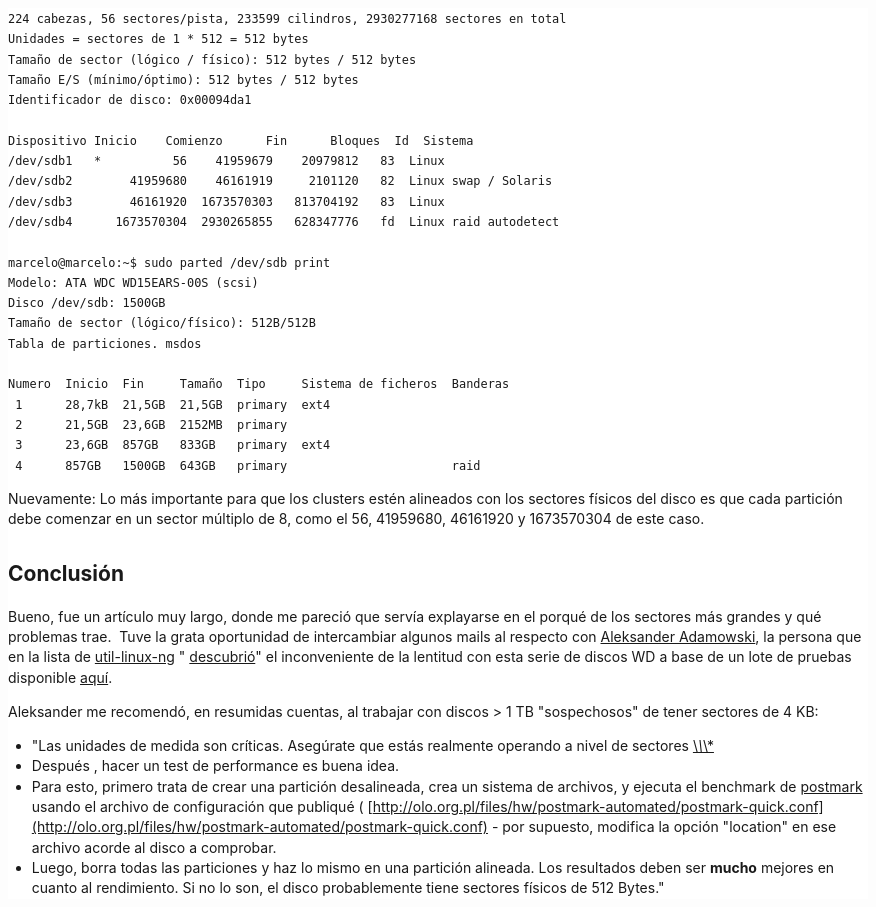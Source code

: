 ```
224 cabezas, 56 sectores/pista, 233599 cilindros, 2930277168 sectores en total
Unidades = sectores de 1 * 512 = 512 bytes
Tamaño de sector (lógico / físico): 512 bytes / 512 bytes
Tamaño E/S (mínimo/óptimo): 512 bytes / 512 bytes
Identificador de disco: 0x00094da1

Dispositivo Inicio    Comienzo      Fin      Bloques  Id  Sistema
/dev/sdb1   *          56    41959679    20979812   83  Linux
/dev/sdb2        41959680    46161919     2101120   82  Linux swap / Solaris
/dev/sdb3        46161920  1673570303   813704192   83  Linux
/dev/sdb4      1673570304  2930265855   628347776   fd  Linux raid autodetect

marcelo@marcelo:~$ sudo parted /dev/sdb print
Modelo: ATA WDC WD15EARS-00S (scsi)
Disco /dev/sdb: 1500GB
Tamaño de sector (lógico/físico): 512B/512B
Tabla de particiones. msdos

Numero  Inicio  Fin     Tamaño  Tipo     Sistema de ficheros  Banderas
 1      28,7kB  21,5GB  21,5GB  primary  ext4
 2      21,5GB  23,6GB  2152MB  primary
 3      23,6GB  857GB   833GB   primary  ext4
 4      857GB   1500GB  643GB   primary                       raid
```

Nuevamente: Lo más importante para que los clusters estén alineados con los sectores físicos del disco es que cada partición debe comenzar en un sector múltiplo de 8, como el 56, ﻿41959680, 46161920 y 1673570304 de este caso.

## Conclusión

Bueno, fue un artículo muy largo, donde me pareció que servía explayarse en el porqué de los sectores más grandes y qué problemas trae.  Tuve la grata oportunidad de intercambiar algunos mails al respecto con [Aleksander Adamowski](http://olo.org.pl/dr/cv_eng), la persona que en la lista de [util-linux-ng](http://userweb.kernel.org/~kzak/util-linux-ng/) " [descubrió](http://thread.gmane.org/gmane.linux.utilities.util-linux-ng/2926)" el inconveniente de la lentitud con esta serie de discos WD a base de un lote de pruebas disponible [aquí](http://olo.org.pl/files/hw/postmark-automated/).

Aleksander me recomendó, en resumidas cuentas, al trabajar con discos > 1 TB "sospechosos" de tener sectores de 4 KB:

- "Las unidades de medida son críticas. Asegúrate que estás realmente operando a nivel de sectores [\\*\\*\\*](#nota3)
- Después , hacer un test de performance es buena idea.
- Para esto, primero trata de crear una partición desalineada, crea un sistema de archivos, y ejecuta el benchmark de [postmark](http://www.shub-internet.org/brad/FreeBSD/postmark.html) usando el archivo de configuración que publiqué ( [http://olo.org.pl/files/hw/postmark-automated/postmark-quick.conf](http://olo.org.pl/files/hw/postmark-automated/postmark-quick.conf) \- por supuesto, modifica la opción "location" en ese archivo acorde al disco a comprobar.
- Luego, borra todas las particiones y haz lo mismo en una partición alineada. Los resultados deben ser **mucho** mejores en cuanto al rendimiento. Si no lo son, el disco probablemente tiene sectores físicos de 512 Bytes."
